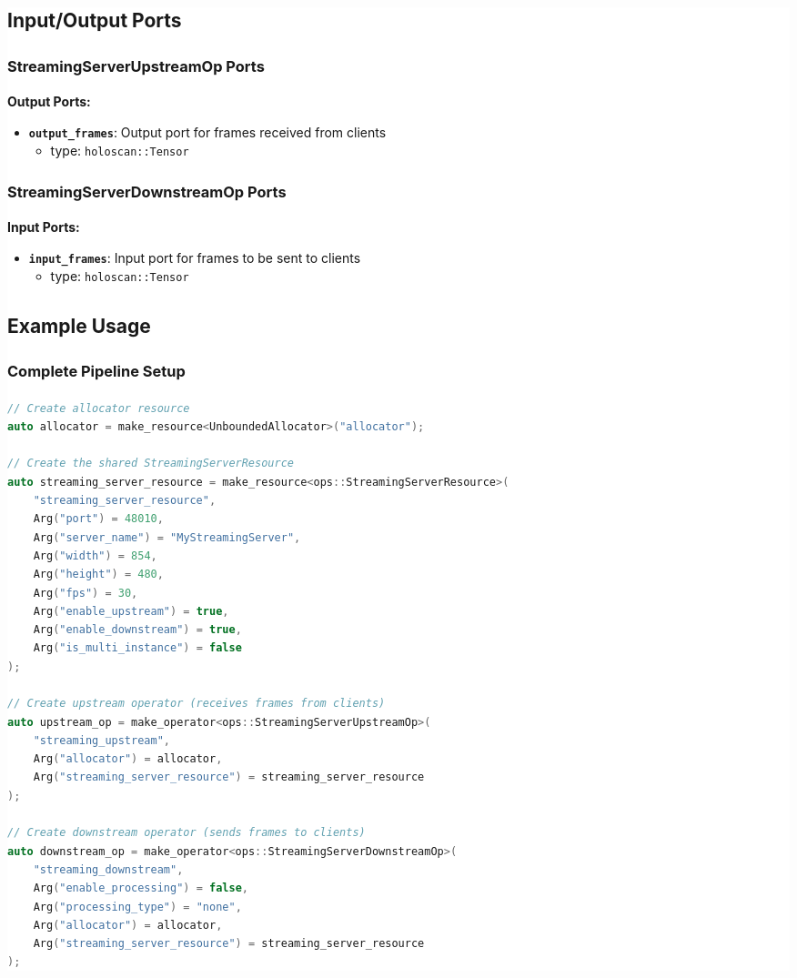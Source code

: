 ## Input/Output Ports

### StreamingServerUpstreamOp Ports

**Output Ports:**
- **`output_frames`**: Output port for frames received from clients
  - type: `holoscan::Tensor`

### StreamingServerDownstreamOp Ports

**Input Ports:**
- **`input_frames`**: Input port for frames to be sent to clients
  - type: `holoscan::Tensor`

## Example Usage

### Complete Pipeline Setup

```cpp
// Create allocator resource
auto allocator = make_resource<UnboundedAllocator>("allocator");

// Create the shared StreamingServerResource
auto streaming_server_resource = make_resource<ops::StreamingServerResource>(
    "streaming_server_resource",
    Arg("port") = 48010,
    Arg("server_name") = "MyStreamingServer",
    Arg("width") = 854,
    Arg("height") = 480,
    Arg("fps") = 30,
    Arg("enable_upstream") = true,
    Arg("enable_downstream") = true,
    Arg("is_multi_instance") = false
);

// Create upstream operator (receives frames from clients)
auto upstream_op = make_operator<ops::StreamingServerUpstreamOp>(
    "streaming_upstream",
    Arg("allocator") = allocator,
    Arg("streaming_server_resource") = streaming_server_resource
);

// Create downstream operator (sends frames to clients)
auto downstream_op = make_operator<ops::StreamingServerDownstreamOp>(
    "streaming_downstream",
    Arg("enable_processing") = false,
    Arg("processing_type") = "none",
    Arg("allocator") = allocator,
    Arg("streaming_server_resource") = streaming_server_resource
);


```
                                                 